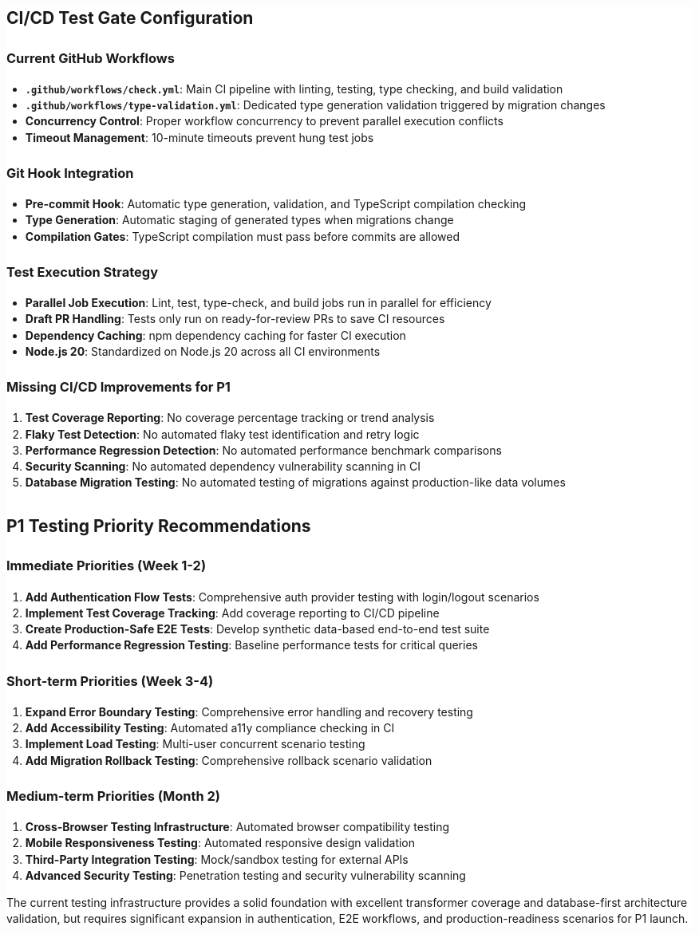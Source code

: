 ## CI/CD Test Gate Configuration

### Current GitHub Workflows
- **`.github/workflows/check.yml`**: Main CI pipeline with linting, testing, type checking, and build validation
- **`.github/workflows/type-validation.yml`**: Dedicated type generation validation triggered by migration changes
- **Concurrency Control**: Proper workflow concurrency to prevent parallel execution conflicts
- **Timeout Management**: 10-minute timeouts prevent hung test jobs

### Git Hook Integration
- **Pre-commit Hook**: Automatic type generation, validation, and TypeScript compilation checking
- **Type Generation**: Automatic staging of generated types when migrations change
- **Compilation Gates**: TypeScript compilation must pass before commits are allowed

### Test Execution Strategy
- **Parallel Job Execution**: Lint, test, type-check, and build jobs run in parallel for efficiency
- **Draft PR Handling**: Tests only run on ready-for-review PRs to save CI resources
- **Dependency Caching**: npm dependency caching for faster CI execution
- **Node.js 20**: Standardized on Node.js 20 across all CI environments

### Missing CI/CD Improvements for P1
1. **Test Coverage Reporting**: No coverage percentage tracking or trend analysis
2. **Flaky Test Detection**: No automated flaky test identification and retry logic
3. **Performance Regression Detection**: No automated performance benchmark comparisons
4. **Security Scanning**: No automated dependency vulnerability scanning in CI
5. **Database Migration Testing**: No automated testing of migrations against production-like data volumes

## P1 Testing Priority Recommendations

### Immediate Priorities (Week 1-2)
1. **Add Authentication Flow Tests**: Comprehensive auth provider testing with login/logout scenarios
2. **Implement Test Coverage Tracking**: Add coverage reporting to CI/CD pipeline
3. **Create Production-Safe E2E Tests**: Develop synthetic data-based end-to-end test suite
4. **Add Performance Regression Testing**: Baseline performance tests for critical queries

### Short-term Priorities (Week 3-4)
1. **Expand Error Boundary Testing**: Comprehensive error handling and recovery testing
2. **Add Accessibility Testing**: Automated a11y compliance checking in CI
3. **Implement Load Testing**: Multi-user concurrent scenario testing
4. **Add Migration Rollback Testing**: Comprehensive rollback scenario validation

### Medium-term Priorities (Month 2)
1. **Cross-Browser Testing Infrastructure**: Automated browser compatibility testing
2. **Mobile Responsiveness Testing**: Automated responsive design validation
3. **Third-Party Integration Testing**: Mock/sandbox testing for external APIs
4. **Advanced Security Testing**: Penetration testing and security vulnerability scanning

The current testing infrastructure provides a solid foundation with excellent transformer coverage and database-first architecture validation, but requires significant expansion in authentication, E2E workflows, and production-readiness scenarios for P1 launch.